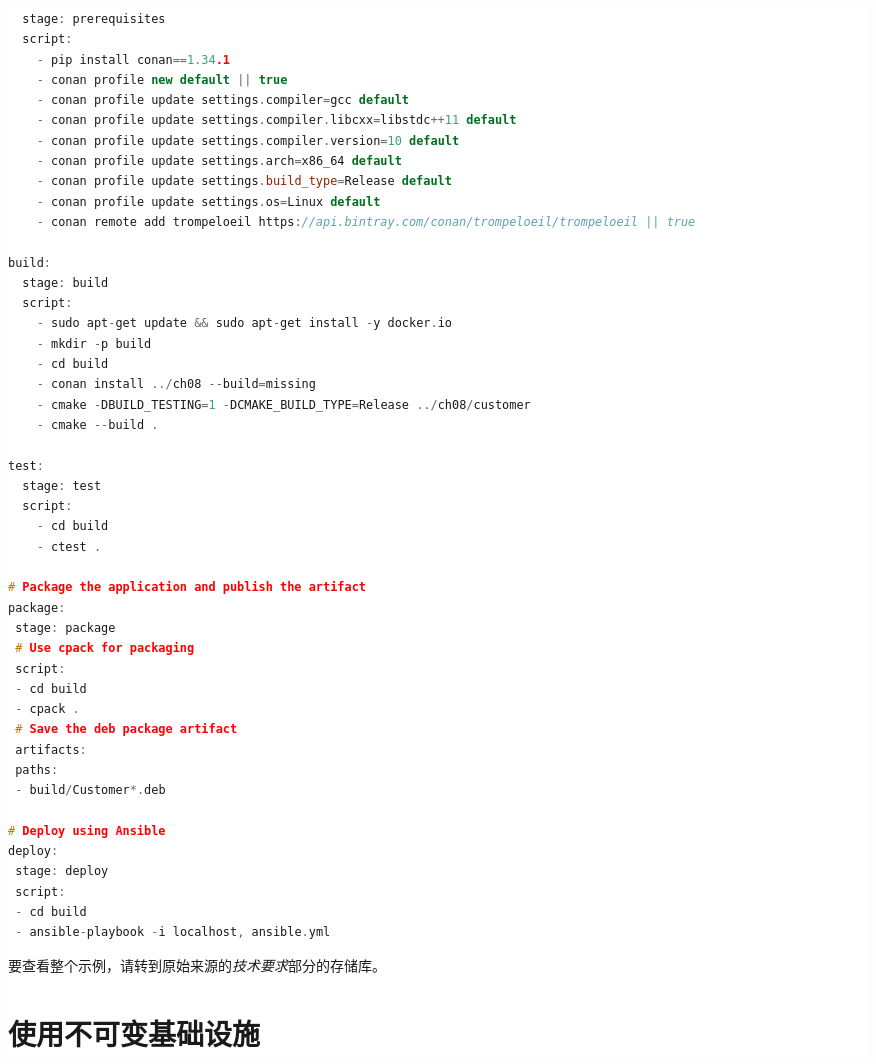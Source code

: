```cpp
  stage: prerequisites
  script:
    - pip install conan==1.34.1
    - conan profile new default || true
    - conan profile update settings.compiler=gcc default
    - conan profile update settings.compiler.libcxx=libstdc++11 default
    - conan profile update settings.compiler.version=10 default
    - conan profile update settings.arch=x86_64 default
    - conan profile update settings.build_type=Release default
    - conan profile update settings.os=Linux default
    - conan remote add trompeloeil https://api.bintray.com/conan/trompeloeil/trompeloeil || true

build:
  stage: build
  script:
    - sudo apt-get update && sudo apt-get install -y docker.io
    - mkdir -p build
    - cd build
    - conan install ../ch08 --build=missing
    - cmake -DBUILD_TESTING=1 -DCMAKE_BUILD_TYPE=Release ../ch08/customer
    - cmake --build .

test:
  stage: test
  script:
    - cd build
    - ctest .

# Package the application and publish the artifact
package:
 stage: package
 # Use cpack for packaging
 script:
 - cd build
 - cpack .
 # Save the deb package artifact
 artifacts:
 paths:
 - build/Customer*.deb

# Deploy using Ansible
deploy:
 stage: deploy
 script:
 - cd build
 - ansible-playbook -i localhost, ansible.yml
```

要查看整个示例，请转到原始来源的*技术要求*部分的存储库。

# 使用不可变基础设施
